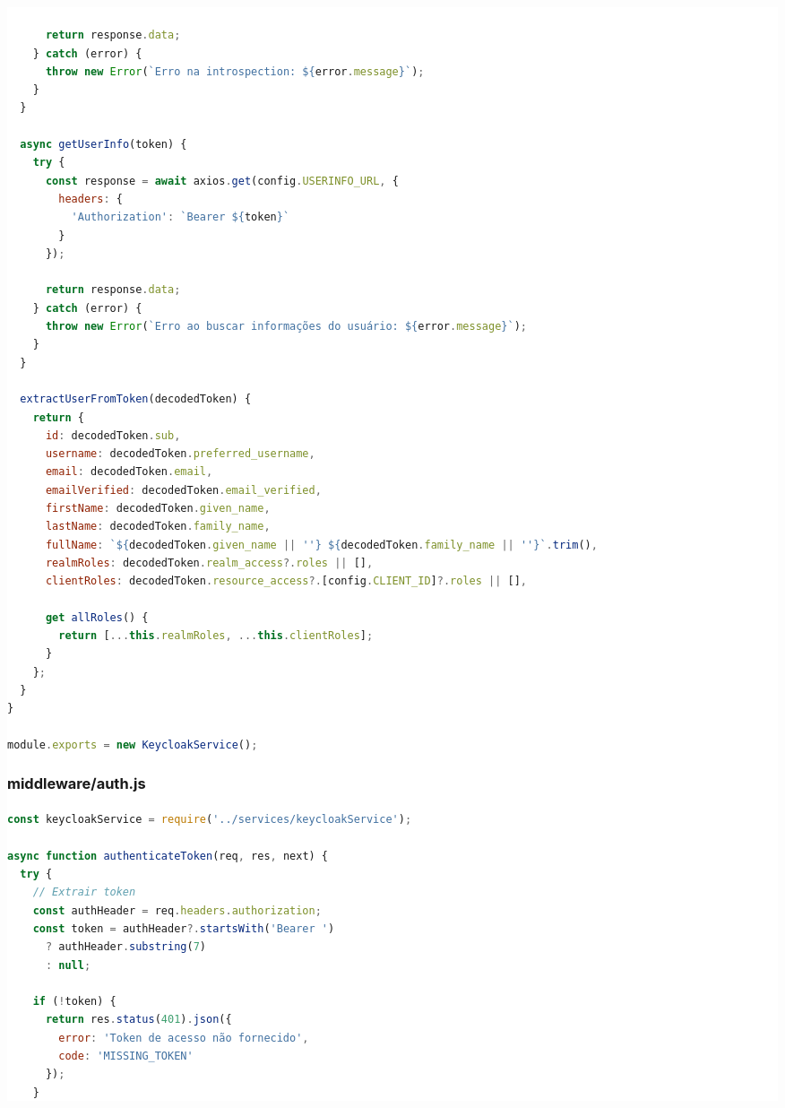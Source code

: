 ```javascript

      return response.data;
    } catch (error) {
      throw new Error(`Erro na introspection: ${error.message}`);
    }
  }

  async getUserInfo(token) {
    try {
      const response = await axios.get(config.USERINFO_URL, {
        headers: {
          'Authorization': `Bearer ${token}`
        }
      });

      return response.data;
    } catch (error) {
      throw new Error(`Erro ao buscar informações do usuário: ${error.message}`);
    }
  }

  extractUserFromToken(decodedToken) {
    return {
      id: decodedToken.sub,
      username: decodedToken.preferred_username,
      email: decodedToken.email,
      emailVerified: decodedToken.email_verified,
      firstName: decodedToken.given_name,
      lastName: decodedToken.family_name,
      fullName: `${decodedToken.given_name || ''} ${decodedToken.family_name || ''}`.trim(),
      realmRoles: decodedToken.realm_access?.roles || [],
      clientRoles: decodedToken.resource_access?.[config.CLIENT_ID]?.roles || [],
      
      get allRoles() {
        return [...this.realmRoles, ...this.clientRoles];
      }
    };
  }
}

module.exports = new KeycloakService();
```

### middleware/auth.js

```javascript
const keycloakService = require('../services/keycloakService');

async function authenticateToken(req, res, next) {
  try {
    // Extrair token
    const authHeader = req.headers.authorization;
    const token = authHeader?.startsWith('Bearer ') 
      ? authHeader.substring(7) 
      : null;

    if (!token) {
      return res.status(401).json({ 
        error: 'Token de acesso não fornecido',
        code: 'MISSING_TOKEN'
      });
    }

```